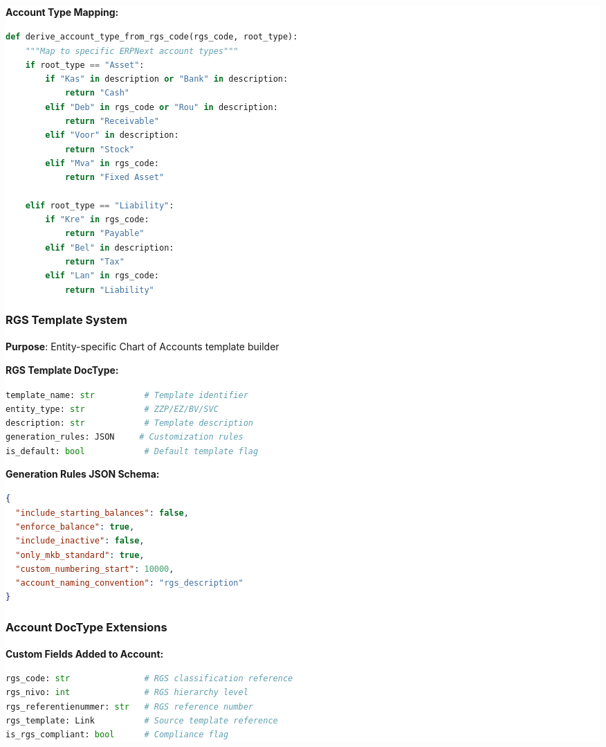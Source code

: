 **Account Type Mapping:**
```python
def derive_account_type_from_rgs_code(rgs_code, root_type):
    """Map to specific ERPNext account types"""
    if root_type == "Asset":
        if "Kas" in description or "Bank" in description:
            return "Cash"
        elif "Deb" in rgs_code or "Rou" in description:
            return "Receivable"
        elif "Voor" in description:
            return "Stock"
        elif "Mva" in rgs_code:
            return "Fixed Asset"
            
    elif root_type == "Liability":
        if "Kre" in rgs_code:
            return "Payable"
        elif "Bel" in description:
            return "Tax"
        elif "Lan" in rgs_code:
            return "Liability"
```

### RGS Template System

**Purpose**: Entity-specific Chart of Accounts template builder

**RGS Template DocType:**
```python
template_name: str          # Template identifier
entity_type: str            # ZZP/EZ/BV/SVC
description: str            # Template description
generation_rules: JSON     # Customization rules
is_default: bool            # Default template flag
```

**Generation Rules JSON Schema:**
```json
{
  "include_starting_balances": false,
  "enforce_balance": true,
  "include_inactive": false,
  "only_mkb_standard": true,
  "custom_numbering_start": 10000,
  "account_naming_convention": "rgs_description"
}
```

### Account DocType Extensions

**Custom Fields Added to Account:**
```python
rgs_code: str               # RGS classification reference
rgs_nivo: int               # RGS hierarchy level
rgs_referentienummer: str   # RGS reference number
rgs_template: Link          # Source template reference
is_rgs_compliant: bool      # Compliance flag
```
